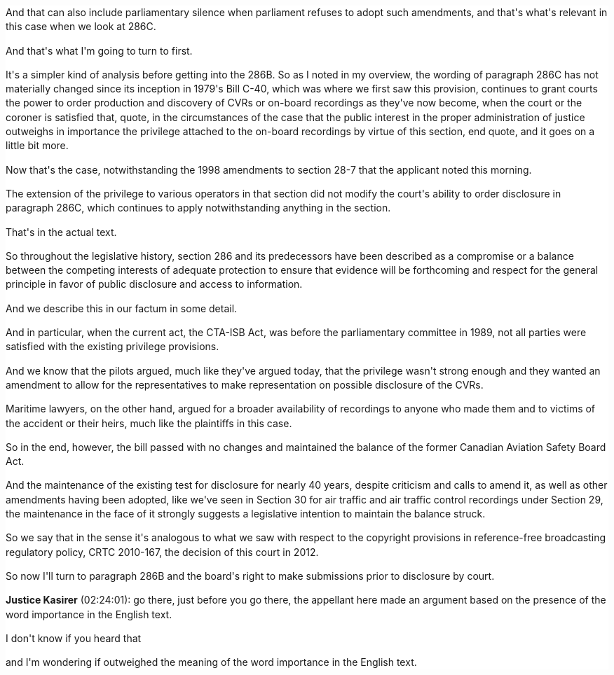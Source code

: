 And that can also include parliamentary silence when parliament refuses to adopt such amendments, and that's what's relevant in this case when we look at 286C.

And that's what I'm going to turn to first.

It's a simpler kind of analysis before getting into the 286B. So as I noted in my overview, the wording of paragraph 286C has not materially changed since its inception in 1979's Bill C-40, which was where we first saw this provision, continues to grant courts the power to order production and discovery of CVRs or on-board recordings as they've now become, when the court or the coroner is satisfied that, quote, in the circumstances of the case that the public interest in the proper administration of justice outweighs in importance the privilege attached to the on-board recordings by virtue of this section, end quote, and it goes on a little bit more.

Now that's the case, notwithstanding the 1998 amendments to section 28-7 that the applicant noted this morning.

The extension of the privilege to various operators in that section did not modify the court's ability to order disclosure in paragraph 286C, which continues to apply notwithstanding anything in the section.

That's in the actual text.

So throughout the legislative history, section 286 and its predecessors have been described as a compromise or a balance between the competing interests of adequate protection to ensure that evidence will be forthcoming and respect for the general principle in favor of public disclosure and access to information.

And we describe this in our factum in some detail.

And in particular, when the current act, the CTA-ISB Act, was before the parliamentary committee in 1989, not all parties were satisfied with the existing privilege provisions.

And we know that the pilots argued, much like they've argued today, that the privilege wasn't strong enough and they wanted an amendment to allow for the representatives to make representation on possible disclosure of the CVRs.

Maritime lawyers, on the other hand, argued for a broader availability of recordings to anyone who made them and to victims of the accident or their heirs, much like the plaintiffs in this case.

So in the end, however, the bill passed with no changes and maintained the balance of the former Canadian Aviation Safety Board Act.

And the maintenance of the existing test for disclosure for nearly 40 years, despite criticism and calls to amend it, as well as other amendments having been adopted, like we've seen in Section 30 for air traffic and air traffic control recordings under Section 29, the maintenance in the face of it strongly suggests a legislative intention to maintain the balance struck.

So we say that in the sense it's analogous to what we saw with respect to the copyright provisions in reference-free broadcasting regulatory policy, CRTC 2010-167, the decision of this court in 2012.

So now I'll turn to paragraph 286B and the board's right to make submissions prior to disclosure by court.

**Justice Kasirer** (02:24:01): go there, just before you go there, the appellant here made an argument based on the presence of the word importance in the English text.

I don't know if you heard that

and I'm wondering if outweighed the meaning of the word importance in the English text.
